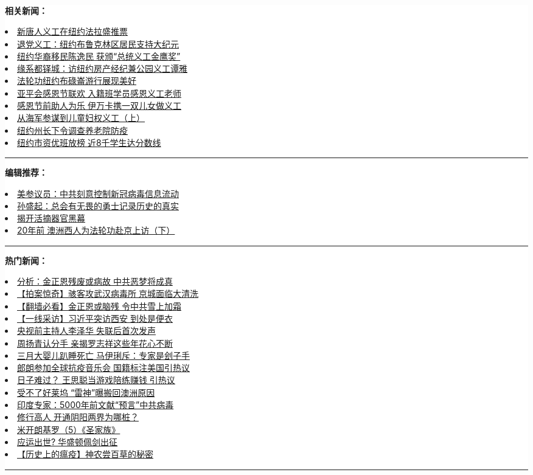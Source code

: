 <strong>相关新闻：</strong>
<li><a href="https://github.com/hkjle290/djy/blob/master/gb/6/1/17/n1192658.md#1">新唐人义工在纽约法拉盛推票</a></li>
<li><a href="https://github.com/hkjle290/djy/blob/master/gb/8/6/23/n2164686.md#1">退党义工：纽约布鲁克林区居民支持大纪元</a></li>
<li><a href="https://github.com/hkjle290/djy/blob/master/gb/16/5/27/n7935640.md#1">纽约华裔移民陈逸民 获颁“总统义工金鹰奖”</a></li>
<li><a href="https://github.com/hkjle290/djy/blob/master/gb/16/8/27/n8243473.md#1">缘系都铎城：访纽约房产经纪兼公园义工谭雅</a></li>
<li><a href="https://github.com/hkjle290/djy/blob/master/gb/16/11/14/n8491234.md#1">法轮功纽约布碌崙游行展现美好</a></li>
<li><a href="https://github.com/hkjle290/djy/blob/master/gb/16/11/18/n8504697.md#1">亚平会感恩节联欢 入籍班学员感恩义工老师</a></li>
<li><a href="https://github.com/hkjle290/djy/blob/master/gb/16/11/24/n8525548.md#1">感恩节前助人为乐 伊万卡携一双儿女做义工</a></li>
<li><a href="https://github.com/hkjle290/djy/blob/master/gb/16/12/30/n8646336.md#1">从海军参谋到儿童妇权义工（上）</a></li>
<li><a href="https://github.com/hkjle290/djy/blob/master/gb/20/4/24/n12057270.md#1">纽约州长下令调查养老院防疫</a></li>
<li><a href="https://github.com/hkjle290/djy/blob/master/gb/20/4/24/n12057263.md#1">纽约市资优班放榜  近8千学生达分数线</a></li>
<hr>


<strong>编辑推荐：</strong>
<li><a href="https://github.com/onzhi266/djy/blob/master/gb/20/2/22/n11887949.md#1">美参议员：中共刻意控制新冠病毒信息流动</a></li>
<li><a href="https://github.com/tsiac2612/djy/blob/master/gb/19/2/6/n11027279.md#1" target="_blank">孙盛起：总会有无畏的勇士记录历史的真实</a></li><li><a href="https://github.com/hkjle290/djy/blob/master/gb/10/4/19/n2881569.md?dfh#1" target="_blank">揭开活摘器官黑幕</a></li><li><a href="https://github.com/tsiac2612/djy/blob/master/gb/19/7/15/n11385414.md#1" target="_blank">20年前 澳洲西人为法轮功赴京上访（下）</a></li>
<hr>

<strong>热门新闻：</strong>
<li><a href="https://github.com/hkjle290/djy/blob/master/gb/20/4/22/n12052901.md#1">分析：金正恩残废或病故 中共恶梦将成真</a></li>
<li><a href="https://github.com/hkjle290/djy/blob/master/gb/20/4/23/n12053941.md#1">【拍案惊奇】骇客攻武汉病毒所 京城面临大清洗</a></li>
<li><a href="https://github.com/hkjle290/djy/blob/master/gb/20/4/23/n12054189.md#1">【翻墙必看】金正恩或脑残 令中共雪上加霜</a></li>
<li><a href="https://github.com/hkjle290/djy/blob/master/gb/20/4/22/n12053085.md#1">【一线采访】习近平突访西安 到处是便衣</a></li>
<li><a href="https://github.com/hkjle290/djy/blob/master/gb/20/4/22/n12052741.md#1">央视前主持人李泽华 失联后首次发声</a></li>
<li><a href="https://github.com/hkjle290/djy/blob/master/gb/20/4/23/n12054555.md#1">周扬青认分手 亲揭罗志祥这些年花心不断</a></li>
<li><a href="https://github.com/hkjle290/djy/blob/master/gb/20/4/22/n12053302.md#1">三月大婴儿趴睡死亡 马伊琍斥：专家是刽子手</a></li>
<li><a href="https://github.com/hkjle290/djy/blob/master/gb/20/4/21/n12050674.md#1">郎朗参加全球抗疫音乐会 国籍标注美国引热议</a></li>
<li><a href="https://github.com/hkjle290/djy/blob/master/gb/20/4/22/n12053668.md#1">日子难过？ 王思聪当游戏陪练赚钱 引热议</a></li>
<li><a href="https://github.com/hkjle290/djy/blob/master/gb/20/4/21/n12050477.md#1">受不了好莱坞 “雷神”曝搬回澳洲原因</a></li>
<li><a href="https://github.com/hkjle290/djy/blob/master/gb/20/4/22/n12051978.md#1">印度专家：5000年前文献“预言”中共病毒</a></li>
<li><a href="https://github.com/hkjle290/djy/blob/master/gb/20/4/4/n12003303.md#1">修行高人 开通阴阳两界为哪桩？</a></li>
<li><a href="https://github.com/hkjle290/djy/blob/master/gb/13/2/18/n3803627.md#1">米开朗基罗（5）《圣家族》</a></li>
<li><a href="https://github.com/hkjle290/djy/blob/master/gb/20/4/19/n12043816.md#1">应运出世? 华盛顿佩剑出征</a></li>
<li><a href="https://github.com/hkjle290/djy/blob/master/gb/20/4/22/n12053769.md#1">【历史上的瘟疫】神农尝百草的秘密</a></li>
<hr>